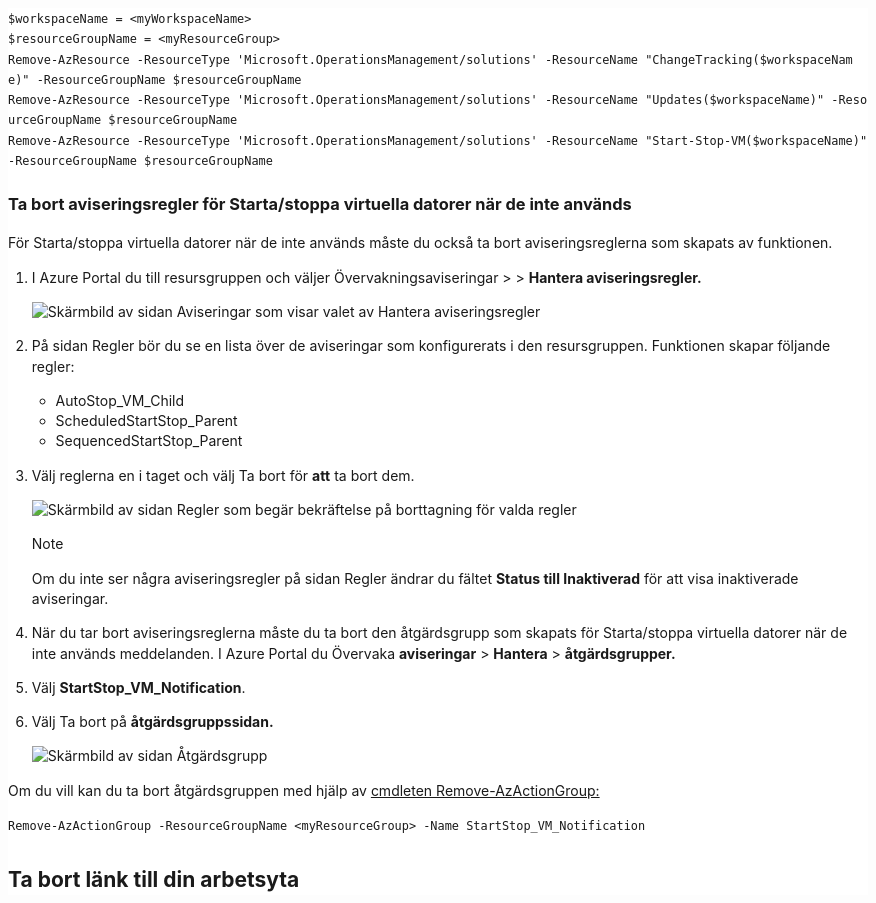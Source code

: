 ```azurepowershell-interactive
$workspaceName = <myWorkspaceName>
$resourceGroupName = <myResourceGroup>
Remove-AzResource -ResourceType 'Microsoft.OperationsManagement/solutions' -ResourceName "ChangeTracking($workspaceName)" -ResourceGroupName $resourceGroupName
Remove-AzResource -ResourceType 'Microsoft.OperationsManagement/solutions' -ResourceName "Updates($workspaceName)" -ResourceGroupName $resourceGroupName
Remove-AzResource -ResourceType 'Microsoft.OperationsManagement/solutions' -ResourceName "Start-Stop-VM($workspaceName)" -ResourceGroupName $resourceGroupName
```

### <a name="remove-alert-rules-for-startstop-vms-during-off-hours"></a>Ta bort aviseringsregler för Starta/stoppa virtuella datorer när de inte används

För Starta/stoppa virtuella datorer när de inte används måste du också ta bort aviseringsreglerna som skapats av funktionen.

1. I Azure Portal du till resursgruppen och väljer Övervakningsaviseringar  >    >  **Hantera aviseringsregler.**

   ![Skärmbild av sidan Aviseringar som visar valet av Hantera aviseringsregler](../media/move-account/alert-rules.png)

2. På sidan Regler bör du se en lista över de aviseringar som konfigurerats i den resursgruppen. Funktionen skapar följande regler:

    * AutoStop_VM_Child
    * ScheduledStartStop_Parent
    * SequencedStartStop_Parent

3. Välj reglerna en i taget och välj Ta bort för **att** ta bort dem.

    ![Skärmbild av sidan Regler som begär bekräftelse på borttagning för valda regler](../media/move-account/delete-rules.png)

    > [!NOTE]
    > Om du inte ser några aviseringsregler på sidan Regler ändrar du fältet **Status till Inaktiverad** för att visa inaktiverade aviseringar.  

4. När du tar bort aviseringsreglerna måste du ta bort den åtgärdsgrupp som skapats för Starta/stoppa virtuella datorer när de inte används meddelanden. I Azure Portal du Övervaka **aviseringar**  >  **Hantera**  >  **åtgärdsgrupper.**

5. Välj **StartStop_VM_Notification**. 

6. Välj Ta bort på **åtgärdsgruppssidan.**

    ![Skärmbild av sidan Åtgärdsgrupp](../media/move-account/delete-action-group.png)

Om du vill kan du ta bort åtgärdsgruppen med hjälp av [cmdleten Remove-AzActionGroup:](/powershell/module/az.monitor/remove-azactiongroup)

```azurepowershell-interactive
Remove-AzActionGroup -ResourceGroupName <myResourceGroup> -Name StartStop_VM_Notification
```

## <a name="unlink-your-workspace"></a>Ta bort länk till din arbetsyta
